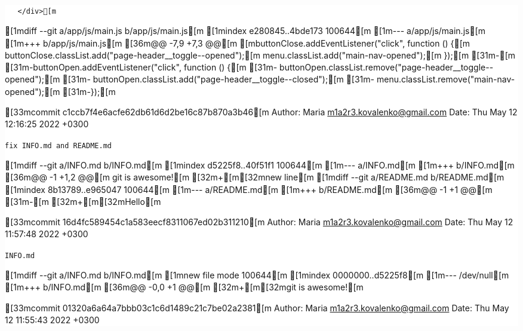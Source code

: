        </div>[m
[1mdiff --git a/app/js/main.js b/app/js/main.js[m
[1mindex e280845..4bde173 100644[m
[1m--- a/app/js/main.js[m
[1m+++ b/app/js/main.js[m
[36m@@ -7,9 +7,3 @@[m [mbuttonClose.addEventListener("click", function () {[m
   buttonClose.classList.add("page-header__toggle--opened");[m
   menu.classList.add("main-nav-opened");[m
 });[m
[31m-[m
[31m-buttonOpen.addEventListener("click", function () {[m
[31m-  buttonOpen.classList.remove("page-header__toggle--opened");[m
[31m-  buttonOpen.classList.add("page-header__toggle--closed");[m
[31m-  menu.classList.remove("main-nav-opened");[m
[31m-});[m

[33mcommit c1ccb7f4e6acfe62db61d6d2be16c87b870a3b46[m
Author: Maria <m1a2r3.kovalenko@gmail.com>
Date:   Thu May 12 12:16:25 2022 +0300

    fix INFO.md and README.md

[1mdiff --git a/INFO.md b/INFO.md[m
[1mindex d5225f8..40f51f1 100644[m
[1m--- a/INFO.md[m
[1m+++ b/INFO.md[m
[36m@@ -1 +1,2 @@[m
 git is awesome![m
[32m+[m[32mnew line[m
[1mdiff --git a/README.md b/README.md[m
[1mindex 8b13789..e965047 100644[m
[1m--- a/README.md[m
[1m+++ b/README.md[m
[36m@@ -1 +1 @@[m
[31m-[m
[32m+[m[32mHello[m

[33mcommit 16d4fc589454c1a583eecf8311067ed02b311210[m
Author: Maria <m1a2r3.kovalenko@gmail.com>
Date:   Thu May 12 11:57:48 2022 +0300

    INFO.md

[1mdiff --git a/INFO.md b/INFO.md[m
[1mnew file mode 100644[m
[1mindex 0000000..d5225f8[m
[1m--- /dev/null[m
[1m+++ b/INFO.md[m
[36m@@ -0,0 +1 @@[m
[32m+[m[32mgit is awesome![m

[33mcommit 01320a6a64a7bbb03c1c6d1489c21c7be02a2381[m
Author: Maria <m1a2r3.kovalenko@gmail.com>
Date:   Thu May 12 11:55:43 2022 +0300
